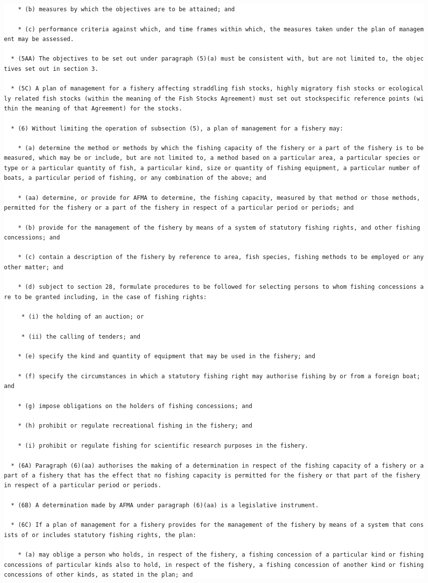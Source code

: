         * (b) measures by which the objectives are to be attained; and

        * (c) performance criteria against which, and time frames within which, the measures taken under the plan of management may be assessed.

      * (5AA) The objectives to be set out under paragraph (5)(a) must be consistent with, but are not limited to, the objectives set out in section 3.

      * (5C) A plan of management for a fishery affecting straddling fish stocks, highly migratory fish stocks or ecologically related fish stocks (within the meaning of the Fish Stocks Agreement) must set out stockspecific reference points (within the meaning of that Agreement) for the stocks.

      * (6) Without limiting the operation of subsection (5), a plan of management for a fishery may:

        * (a) determine the method or methods by which the fishing capacity of the fishery or a part of the fishery is to be measured, which may be or include, but are not limited to, a method based on a particular area, a particular species or type or a particular quantity of fish, a particular kind, size or quantity of fishing equipment, a particular number of boats, a particular period of fishing, or any combination of the above; and

        * (aa) determine, or provide for AFMA to determine, the fishing capacity, measured by that method or those methods, permitted for the fishery or a part of the fishery in respect of a particular period or periods; and

        * (b) provide for the management of the fishery by means of a system of statutory fishing rights, and other fishing concessions; and

        * (c) contain a description of the fishery by reference to area, fish species, fishing methods to be employed or any other matter; and

        * (d) subject to section 28, formulate procedures to be followed for selecting persons to whom fishing concessions are to be granted including, in the case of fishing rights:

         * (i) the holding of an auction; or

         * (ii) the calling of tenders; and

        * (e) specify the kind and quantity of equipment that may be used in the fishery; and

        * (f) specify the circumstances in which a statutory fishing right may authorise fishing by or from a foreign boat; and

        * (g) impose obligations on the holders of fishing concessions; and

        * (h) prohibit or regulate recreational fishing in the fishery; and

        * (i) prohibit or regulate fishing for scientific research purposes in the fishery.

      * (6A) Paragraph (6)(aa) authorises the making of a determination in respect of the fishing capacity of a fishery or a part of a fishery that has the effect that no fishing capacity is permitted for the fishery or that part of the fishery in respect of a particular period or periods.

      * (6B) A determination made by AFMA under paragraph (6)(aa) is a legislative instrument.

      * (6C) If a plan of management for a fishery provides for the management of the fishery by means of a system that consists of or includes statutory fishing rights, the plan:

        * (a) may oblige a person who holds, in respect of the fishery, a fishing concession of a particular kind or fishing concessions of particular kinds also to hold, in respect of the fishery, a fishing concession of another kind or fishing concessions of other kinds, as stated in the plan; and
